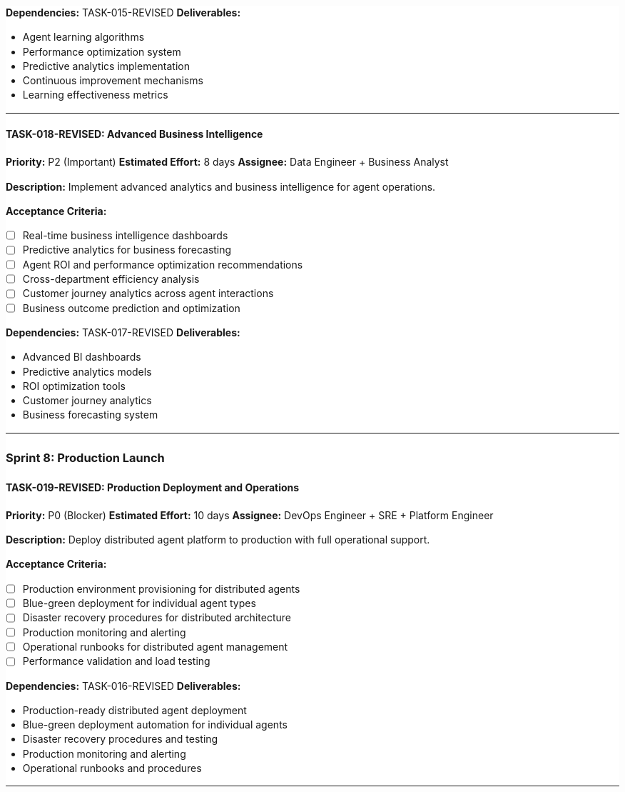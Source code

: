 **Dependencies:** TASK-015-REVISED
**Deliverables:**
- Agent learning algorithms
- Performance optimization system
- Predictive analytics implementation
- Continuous improvement mechanisms
- Learning effectiveness metrics

---

#### TASK-018-REVISED: Advanced Business Intelligence
**Priority:** P2 (Important)
**Estimated Effort:** 8 days
**Assignee:** Data Engineer + Business Analyst

**Description:** Implement advanced analytics and business intelligence for agent operations.

**Acceptance Criteria:**
- [ ] Real-time business intelligence dashboards
- [ ] Predictive analytics for business forecasting
- [ ] Agent ROI and performance optimization recommendations
- [ ] Cross-department efficiency analysis
- [ ] Customer journey analytics across agent interactions
- [ ] Business outcome prediction and optimization

**Dependencies:** TASK-017-REVISED
**Deliverables:**
- Advanced BI dashboards
- Predictive analytics models
- ROI optimization tools
- Customer journey analytics
- Business forecasting system

---

### Sprint 8: Production Launch

#### TASK-019-REVISED: Production Deployment and Operations
**Priority:** P0 (Blocker)
**Estimated Effort:** 10 days
**Assignee:** DevOps Engineer + SRE + Platform Engineer

**Description:** Deploy distributed agent platform to production with full operational support.

**Acceptance Criteria:**
- [ ] Production environment provisioning for distributed agents
- [ ] Blue-green deployment for individual agent types
- [ ] Disaster recovery procedures for distributed architecture
- [ ] Production monitoring and alerting
- [ ] Operational runbooks for distributed agent management
- [ ] Performance validation and load testing

**Dependencies:** TASK-016-REVISED
**Deliverables:**
- Production-ready distributed agent deployment
- Blue-green deployment automation for individual agents
- Disaster recovery procedures and testing
- Production monitoring and alerting
- Operational runbooks and procedures

---